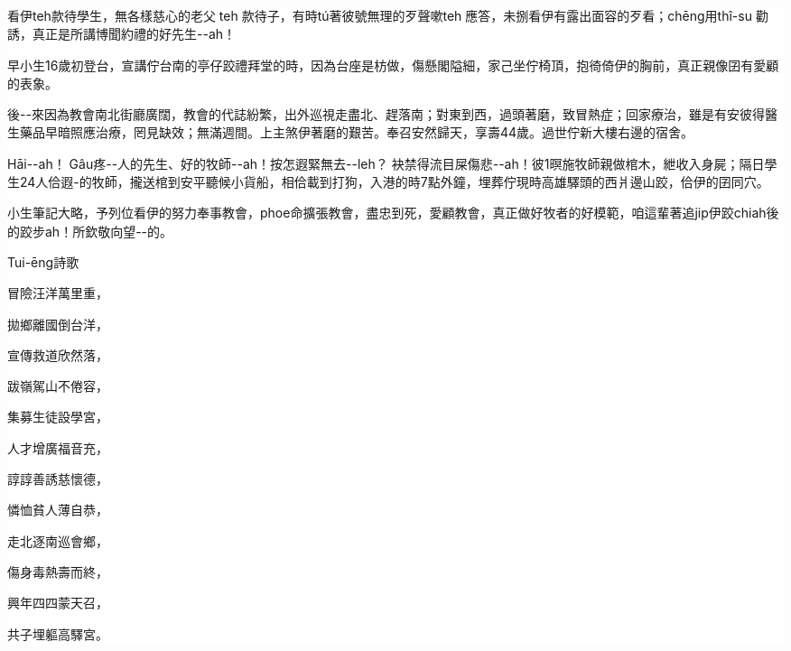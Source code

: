看伊teh款待學生，無各樣慈心的老父 teh 款待子，有時tú著彼號無理的歹聲嗽teh 應答，未捌看伊有露出面容的歹看；chēng用thî-su 勸誘，真正是所講博聞約禮的好先生--ah！

早小生16歲初登台，宣講佇台南的亭仔跤禮拜堂的時，因為台座是枋做，傷懸閣隘細，家己坐佇椅頂，抱徛倚伊的胸前，真正親像囝有愛顧的表象。

後--來因為教會南北街廳廣闊，教會的代誌紛繁，出外巡視走盡北、趕落南；對東到西，過頭著磨，致冒熱症；回家療治，雖是有安彼得醫生藥品早暗照應治療，罔見缺效；無滿週間。上主煞伊著磨的艱苦。奉召安然歸天，享壽44歲。過世佇新大樓右邊的宿舍。

Hāi--ah！ Gâu疼--人的先生、好的牧師--ah！按怎遐緊無去--leh？ 袂禁得流目屎傷悲--ah！彼1暝施牧師親做棺木，紲收入身屍；隔日學生24人佮遐-的牧師，攏送棺到安平聽候小貨船，相佮載到打狗，入港的時7點外鐘，埋葬佇現時高雄驛頭的西爿邊山跤，佮伊的囝同穴。

小生筆記大略，予列位看伊的努力奉事教會，phoe命擴張教會，盡忠到死，愛顧教會，真正做好牧者的好模範，咱這輩著追jip伊跤chiah後的跤步ah！所欽敬向望--的。

Tui-ēng詩歌

冒險汪洋萬里重，

拋鄉離國倒台洋，

宣傳救道欣然落，

跋嶺駕山不倦容，

集募生徒設學宮，

人才增廣福音充，

諄諄善誘慈懷德，

憐恤貧人薄自恭，

走北逐南巡會鄉，

傷身毒熱壽而終，

興年四四蒙天召，

共子埋軀高驛宮。
